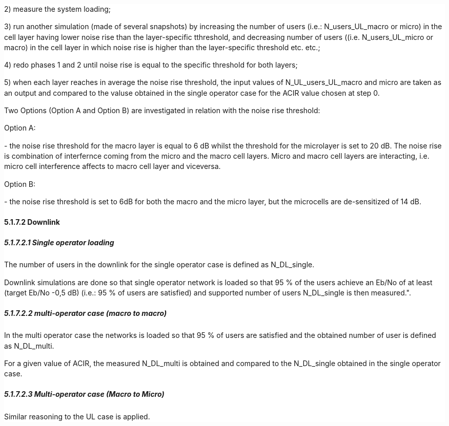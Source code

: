 2\) measure the system loading;

3\) run another simulation (made of several snapshots) by increasing the
number of users (i.e.: N\_users\_UL\_macro or micro) in the cell layer
having lower noise rise than the layer-specific tthreshold, and
decreasing number of users ((i.e. N\_users\_UL\_micro or macro) in the
cell layer in which noise rise is higher than the layer-specific
threshold etc. etc.;

4\) redo phases 1 and 2 until noise rise is equal to the specific
threshold for both layers;

5\) when each layer reaches in average the noise rise threshold, the
input values of N\_UL\_users\_UL\_macro and micro are taken as an output
and compared to the valuse obtained in the single operator case for the
ACIR value chosen at step 0.

Two Options (Option A and Option B) are investigated in relation with
the noise rise threshold:

Option A:

\- the noise rise threshold for the macro layer is equal to 6 dB whilst
the threshold for the microlayer is set to 20 dB. The noise rise is
combination of interfernce coming from the micro and the macro cell
layers. Micro and macro cell layers are interacting, i.e. micro cell
interference affects to macro cell layer and viceversa.

Option B:

\- the noise rise threshold is set to 6dB for both the macro and the
micro layer, but the microcells are de-sensitized of 14 dB.

#### 5.1.7.2 Downlink

##### 5.1.7.2.1 Single operator loading

The number of users in the downlink for the single operator case is
defined as N\_DL\_single.

Downlink simulations are done so that single operator network is loaded
so that 95 % of the users achieve an Eb/No of at least (target Eb/No
-0,5 dB) (i.e.: 95 % of users are satisfied) and supported number of
users N\_DL\_single is then measured.\".

##### 5.1.7.2.2 multi-operator case (macro to macro)

In the multi operator case the networks is loaded so that 95 % of users
are satisfied and the obtained number of user is defined as
N\_DL\_multi.

For a given value of ACIR, the measured N\_DL\_multi is obtained and
compared to the N\_DL\_single obtained in the single operator case.

##### 5.1.7.2.3 Multi-operator case (Macro to Micro)

Similar reasoning to the UL case is applied.
